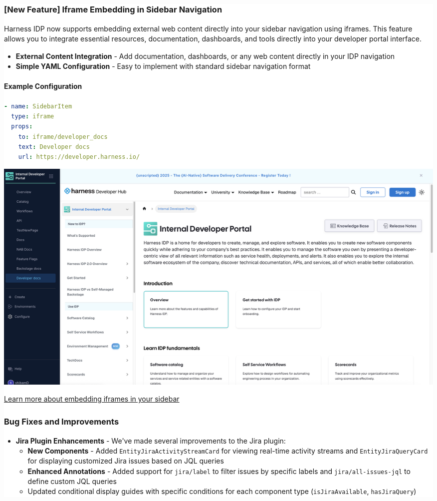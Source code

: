 ### [New Feature] Iframe Embedding in Sidebar Navigation

Harness IDP now supports embedding external web content directly into your sidebar navigation using iframes. This feature allows you to integrate essential resources, documentation, dashboards, and tools directly into your developer portal interface.

* **External Content Integration** - Add documentation, dashboards, or any web content directly in your IDP navigation
* **Simple YAML Configuration** - Easy to implement with standard sidebar navigation format

#### Example Configuration

```yaml
- name: SidebarItem
  type: iframe
  props:
    to: iframe/developer_docs
    text: Developer docs
    url: https://developer.harness.io/
```

![](./static/internal-developer-portal/iframe-embedd.png)

[Learn more about embedding iframes in your sidebar](/docs/internal-developer-portal/layout-and-appearance/sidenav#embedding-an-iframe)

### Bug Fixes and Improvements 

* **Jira Plugin Enhancements** - We've made several improvements to the Jira plugin:
  * **New Components** - Added `EntityJiraActivityStreamCard` for viewing real-time activity streams and `EntityJiraQueryCard` for displaying customized Jira issues based on JQL queries
  * **Enhanced Annotations** - Added support for `jira/label` to filter issues by specific labels and `jira/all-issues-jql` to define custom JQL queries
  * Updated conditional display guides with specific conditions for each component type (`isJiraAvailable`, `hasJiraQuery`)
